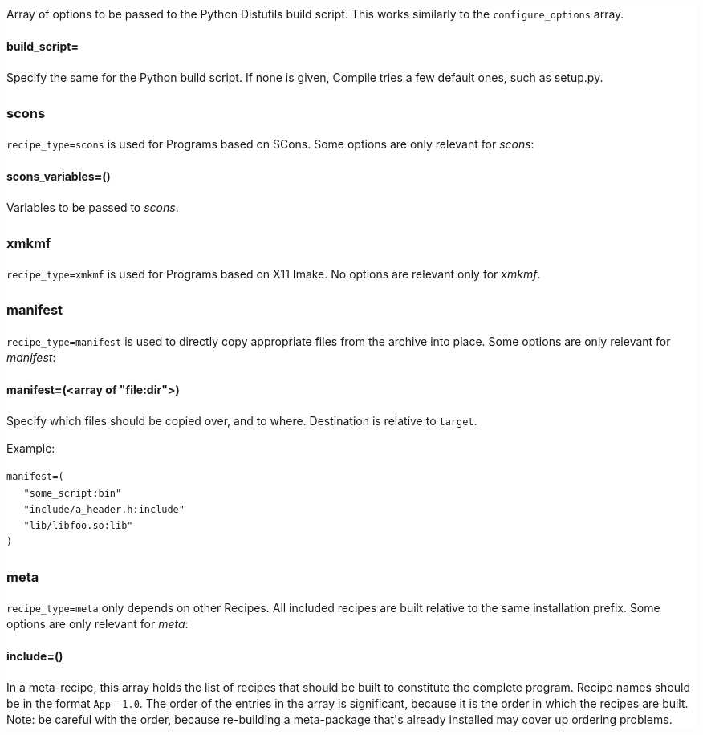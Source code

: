 Array of options to be passed to the Python Distutils build script.
This works similarly to the `configure_options` array.


#### build_script=<name> 

Specify the same for the Python build script. If none
is given, Compile tries a few default ones, such as setup.py.


### scons 

`recipe_type=scons` is used for Programs based on SCons.
Some options are only relevant for *scons*:


#### scons_variables=(<array of assignments>) 

Variables to be passed to *scons*.


### xmkmf 

`recipe_type=xmkmf` is used for Programs based on X11 Imake.
No options are relevant only for *xmkmf*.


### manifest 

`recipe_type=manifest` is used to directly copy appropriate files from the
archive into place. Some options are only relevant for *manifest*:


#### manifest=(<array of "file:dir">) 

Specify which files should be copied over, and to where.
Destination is relative to `target`.

Example:

```
manifest=(
   "some_script:bin"
   "include/a_header.h:include"
   "lib/libfoo.so:lib"
)
```

### meta 

`recipe_type=meta` only depends on other Recipes.
All included recipes are built relative to the same installation prefix.
Some options are only relevant for *meta*:


#### include=(<array of recipes>) 

In a meta-recipe, this array holds the list of recipes that should
be built to constitute the complete program. Recipe names should
be in the format `App--1.0`. The order of the entries in the
array is significant, because it is the order in which the recipes
are built. Note: be careful with the order, because re-building
a meta-package that's already installed may cover up ordering
problems.
